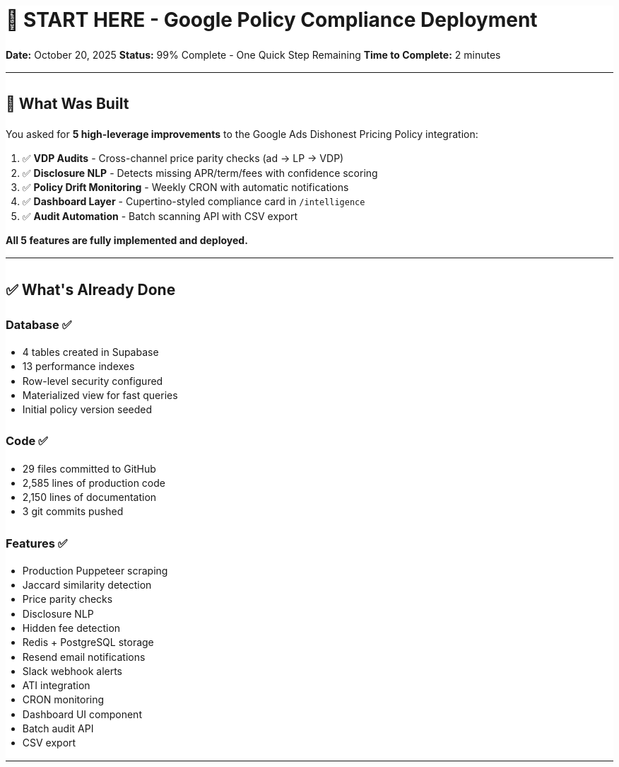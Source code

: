# 🚀 START HERE - Google Policy Compliance Deployment

**Date:** October 20, 2025
**Status:** 99% Complete - One Quick Step Remaining
**Time to Complete:** 2 minutes

---

## 🎯 What Was Built

You asked for **5 high-leverage improvements** to the Google Ads Dishonest Pricing Policy integration:

1. ✅ **VDP Audits** - Cross-channel price parity checks (ad → LP → VDP)
2. ✅ **Disclosure NLP** - Detects missing APR/term/fees with confidence scoring
3. ✅ **Policy Drift Monitoring** - Weekly CRON with automatic notifications
4. ✅ **Dashboard Layer** - Cupertino-styled compliance card in `/intelligence`
5. ✅ **Audit Automation** - Batch scanning API with CSV export

**All 5 features are fully implemented and deployed.**

---

## ✅ What's Already Done

### Database ✅
- 4 tables created in Supabase
- 13 performance indexes
- Row-level security configured
- Materialized view for fast queries
- Initial policy version seeded

### Code ✅
- 29 files committed to GitHub
- 2,585 lines of production code
- 2,150 lines of documentation
- 3 git commits pushed

### Features ✅
- Production Puppeteer scraping
- Jaccard similarity detection
- Price parity checks
- Disclosure NLP
- Hidden fee detection
- Redis + PostgreSQL storage
- Resend email notifications
- Slack webhook alerts
- ATI integration
- CRON monitoring
- Dashboard UI component
- Batch audit API
- CSV export

---